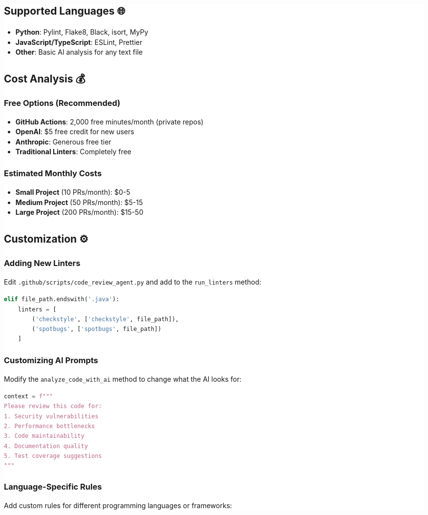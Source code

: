 ## Supported Languages 🌐

- **Python**: Pylint, Flake8, Black, isort, MyPy
- **JavaScript/TypeScript**: ESLint, Prettier
- **Other**: Basic AI analysis for any text file

## Cost Analysis 💰

### Free Options (Recommended)
- **GitHub Actions**: 2,000 free minutes/month (private repos)
- **OpenAI**: $5 free credit for new users
- **Anthropic**: Generous free tier
- **Traditional Linters**: Completely free

### Estimated Monthly Costs
- **Small Project** (10 PRs/month): $0-5
- **Medium Project** (50 PRs/month): $5-15
- **Large Project** (200 PRs/month): $15-50

## Customization ⚙️

### Adding New Linters

Edit `.github/scripts/code_review_agent.py` and add to the `run_linters` method:

```python
elif file_path.endswith('.java'):
    linters = [
        ('checkstyle', ['checkstyle', file_path]),
        ('spotbugs', ['spotbugs', file_path])
    ]
```

### Customizing AI Prompts

Modify the `analyze_code_with_ai` method to change what the AI looks for:

```python
context = f"""
Please review this code for:
1. Security vulnerabilities
2. Performance bottlenecks
3. Code maintainability
4. Documentation quality
5. Test coverage suggestions
"""
```

### Language-Specific Rules

Add custom rules for different programming languages or frameworks:
